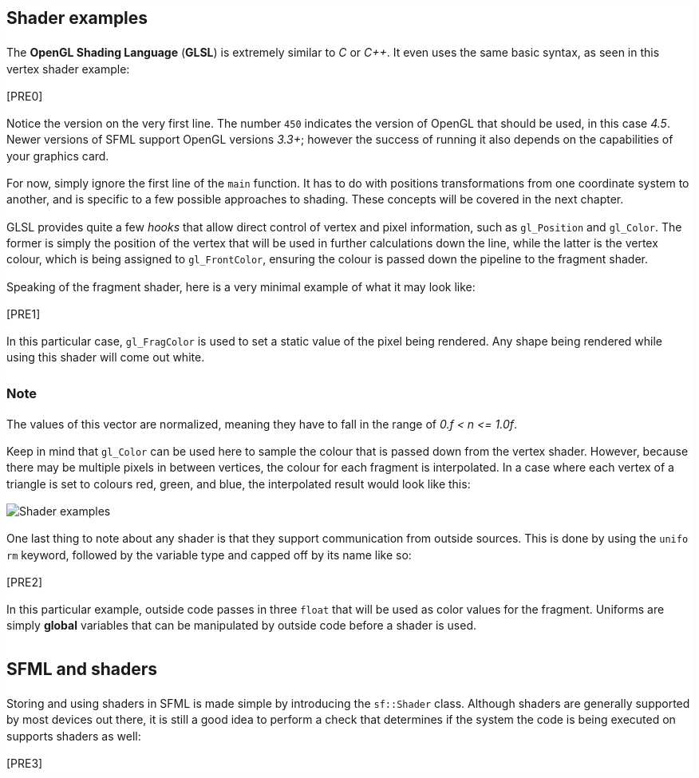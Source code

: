 ## Shader examples

The **OpenGL Shading Language** (**GLSL**) is extremely similar to *C* or *C++*. It even uses the same basic syntax, as seen in this vertex shader example:

[PRE0]

Notice the version on the very first line. The number `450` indicates the version of OpenGL that should be used, in this case *4.5*. Newer versions of SFML support OpenGL versions *3.3+*; however the success of running it also depends on the capabilities of your graphics card.

For now, simply ignore the first line of the `main` function. It has to do with positions transformations from one coordinate system to another, and is specific to a few possible approaches to shading. These concepts will be covered in the next chapter.

GLSL provides quite a few *hooks* that allow direct control of vertex and pixel information, such as `gl_Position` and `gl_Color`. The former is simply the position of the vertex that will be used in further calculations down the line, while the latter is the vertex colour, which is being assigned to `gl_FrontColor`, ensuring the colour is passed down the pipeline to the fragment shader.

Speaking of the fragment shader, here is a very minimal example of what it may look like:

[PRE1]

In this particular case, `gl_FragColor` is used to set a static value of the pixel being rendered. Any shape being rendered while using this shader will come out white.

### Note

The values of this vector are normalized, meaning they have to fall in the range of *0.f < n <= 1.0f*.

Keep in mind that `gl_Color` can be used here to sample the colour that is passed down from the vertex shader. However, because there may be multiple pixels in between vertices, the colour for each fragment is interpolated. In a case where each vertex of a triangle is set to colours red, green, and blue, the interpolated result would look like this:

![Shader examples](img/image_06_001.jpg)

One last thing to note about any shader is that they support communication from outside sources. This is done by using the `uniform` keyword, followed by the variable type and capped off by its name like so:

[PRE2]

In this particular example, outside code passes in three `float` that will be used as color values for the fragment. Uniforms are simply **global** variables that can be manipulated by outside code before a shader is used.

## SFML and shaders

Storing and using shaders in SFML is made simple by introducing the `sf::Shader` class. Although shaders are generally supported by most devices out there, it is still a good idea to perform a check that determines if the system the code is being executed on supports shaders as well:

[PRE3]
